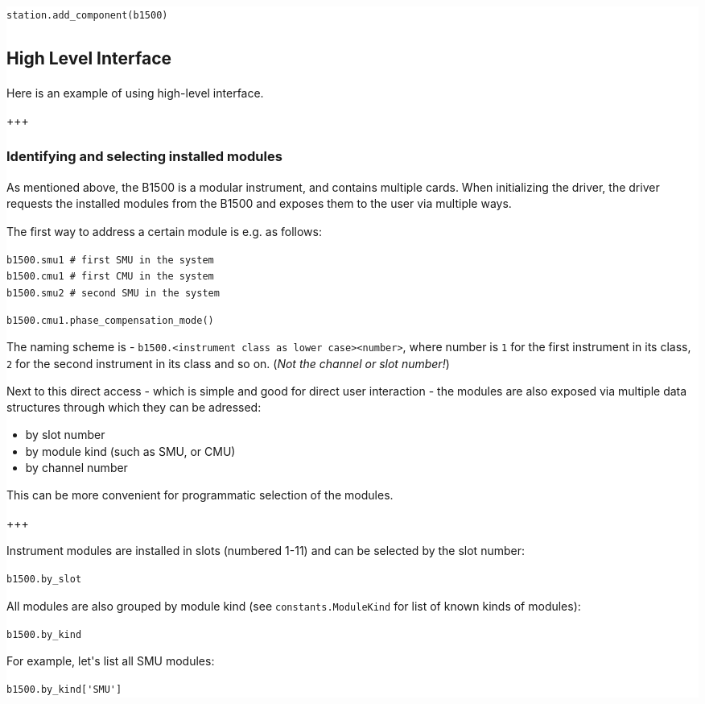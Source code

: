 ```{code-cell} ipython3
station.add_component(b1500)
```

## High Level Interface

Here is an example of using high-level interface.

+++

### Identifying and selecting installed modules
As mentioned above, the B1500 is a modular instrument, and contains multiple cards. When initializing the driver, the driver requests the installed modules from the B1500 and exposes them to the user via multiple ways.

The first way to address a certain module is e.g. as follows:

```{code-cell} ipython3
b1500.smu1 # first SMU in the system
b1500.cmu1 # first CMU in the system
b1500.smu2 # second SMU in the system
```

```{code-cell} ipython3
b1500.cmu1.phase_compensation_mode()
```

The naming scheme is - `b1500.<instrument class as lower case><number>`, where number is `1` for the first instrument in its class, `2` for the second instrument in its class and so on. (*Not the channel or slot number!*)

Next to this direct access - which is simple and good for direct user interaction - the modules are also exposed via multiple data structures through which they can be adressed:
  - by slot number
  - by module kind (such as SMU, or CMU)
  - by channel number

This can be more convenient for programmatic selection of the modules.

+++

Instrument modules are installed in slots (numbered 1-11) and can be selected by the slot number:

```{code-cell} ipython3
b1500.by_slot
```

All modules are also grouped by module kind (see `constants.ModuleKind` for list of known kinds of modules):

```{code-cell} ipython3
b1500.by_kind
```

For example, let's list all SMU modules:

```{code-cell} ipython3
b1500.by_kind['SMU']
```
